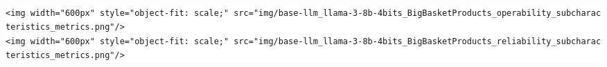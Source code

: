 	<img width="600px" style="object-fit: scale;" src="img/base-llm_llama-3-8b-4bits_BigBasketProducts_operability_subcharacteristics_metrics.png"/>
	<img width="600px" style="object-fit: scale;" src="img/base-llm_llama-3-8b-4bits_BigBasketProducts_reliability_subcharacteristics_metrics.png"/>